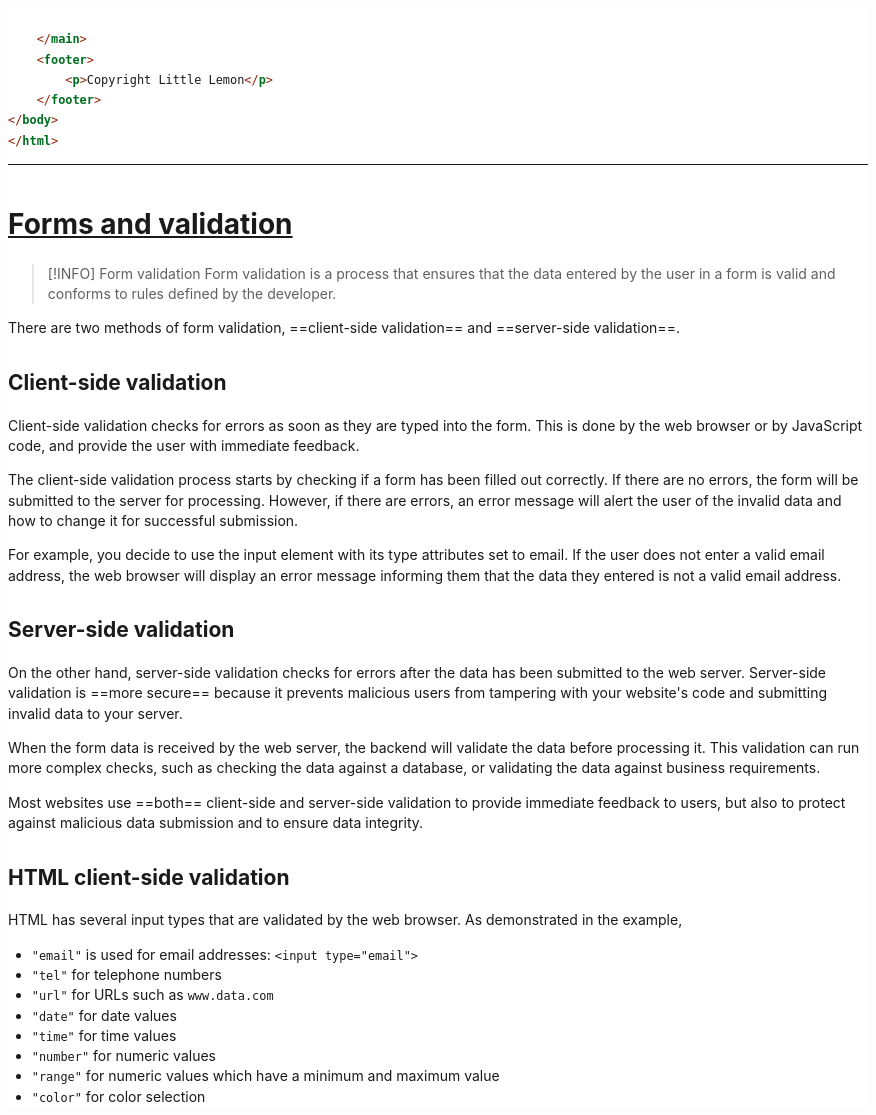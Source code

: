 ```HTML
		
	</main>
	<footer>
		<p>Copyright Little Lemon</p>
	</footer>
</body>
</html>
```

---
# [Forms and validation](https://www.coursera.org/learn/the-full-stack/lecture/eVx18/forms-and-validation)

> [!INFO] Form validation
> Form validation is a process that ensures that the data entered by the user in a form is valid and conforms to rules defined by the developer. 

There are two methods of form validation, ==client-side validation== and ==server-side validation==.

## Client-side validation

Client-side validation checks for errors as soon as they are typed into the form. This is done by the web browser or by JavaScript code, and provide the user with immediate feedback. 

The client-side validation process starts by checking if a form has been filled out correctly. If there are no errors, the form will be submitted to the server for processing. However, if there are errors, an error message will alert the user of the invalid data and how to change it for successful submission.

For example, you decide to use the input element with its type attributes set to email. If the user does not enter a valid email address, the web browser will display an error message informing them that the data they entered is not a valid email address. 

## Server-side validation

On the other hand, server-side validation checks for errors after the data has been submitted to the web server. Server-side validation is ==more secure== because it prevents malicious users from tampering with your website's code and submitting invalid data to your server.

When the form data is received by the web server, the backend will validate the data before processing it. This validation can run more complex checks, such as checking the data against a database, or validating the data against business requirements. 

Most websites use ==both== client-side and server-side validation to provide immediate feedback to users, but also to protect against malicious data submission and to ensure data integrity.

## HTML client-side validation

HTML has several input types that are validated by the web browser. As demonstrated in the example,

- `"email"` is used for email addresses: `<input type="email">`
- `"tel"` for telephone numbers
- `"url"` for URLs such as `www.data.com`
- `"date"` for date values
- `"time"` for time values
- `"number"` for numeric values
- `"range"` for numeric values which have a minimum and maximum value
- `"color"` for color selection
